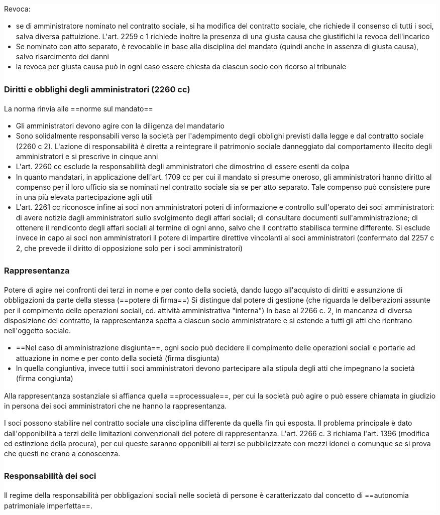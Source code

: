 Revoca:
- se di amministratore nominato nel contratto sociale, si ha modifica del contratto sociale, che richiede il consenso di tutti i soci, salva diversa pattuizione. L'art. 2259 c 1 richiede inoltre la presenza di una giusta causa che giustifichi la revoca dell'incarico
- Se nominato con atto separato, è revocabile in base alla disciplina del mandato (quindi anche in assenza di giusta causa), salvo risarcimento dei danni
- la revoca per giusta causa può in ogni caso essere chiesta da ciascun socio con ricorso al tribunale

### Diritti e obblighi degli amministratori (2260 cc)
La norma rinvia alle ==norme sul mandato==
- Gli amministratori devono agire con la diligenza del mandatario
- Sono solidalmente responsabili verso la società per l'adempimento degli obblighi previsti dalla legge e dal contratto sociale (2260 c 2). L'azione di responsabilità è diretta a reintegrare il patrimonio sociale danneggiato dal comportamento illecito degli amministratori e si prescrive in cinque anni
- L'art. 2260 cc esclude la responsabilità degli amministratori che dimostrino di essere esenti da colpa
- In quanto mandatari, in applicazione dell'art. 1709 cc per cui il mandato si presume oneroso, gli amministratori hanno diritto al compenso per il loro ufficio sia se nominati nel contratto sociale sia se per atto separato. Tale compenso può consistere pure in una più elevata partecipazione agli utili
- L'art. 2261 cc riconosce infine ai soci non amministratori poteri di informazione e controllo sull'operato dei soci amministratori: di avere notizie dagli amministratori sullo svolgimento degli affari sociali; di consultare documenti sull'amministrazione; di ottenere il rendiconto degli affari sociali al termine di ogni anno, salvo che il contratto stabilisca termine differente. Si esclude invece in capo ai soci non amministratori il potere di impartire direttive vincolanti ai soci amministratori (confermato dal 2257 c 2, che prevede il diritto di opposizione solo per i soci amministratori)

### Rappresentanza
Potere di agire nei confronti dei terzi in nome e per conto della società, dando luogo all'acquisto di diritti e assunzione di obbligazioni da parte della stessa (==potere di firma==)
Si distingue dal potere di gestione (che riguarda le deliberazioni assunte per il compimento delle operazioni sociali, cd. attività amministrativa "interna")
In base al 2266 c. 2, in mancanza di diversa disposizione del contratto, la rappresentanza spetta a ciascun socio amministratore e si estende a tutti gli atti che rientrano nell'oggetto sociale.
- ==Nel caso di amministrazione disgiunta==, ogni socio può decidere il compimento delle operazioni sociali e portarle ad attuazione in nome e per conto della società (firma disgiunta)
- In quella congiuntiva, invece tutti i soci amministratori devono partecipare alla stipula degli atti che impegnano la società (firma congiunta)

Alla rappresentanza sostanziale si affianca quella ==processuale==, per cui la società può agire o può essere chiamata in giudizio in persona dei soci amministratori che ne hanno la rappresentanza. 

I soci possono stabilire nel contratto sociale una disciplina differente da quella fin qui esposta. Il problema principale è dato dall'opponibilità a terzi delle limitazioni convenzionali del potere di rappresentanza. L'art. 2266 c. 3 richiama l'art. 1396 (modifica ed estinzione della procura), per cui queste saranno opponibili ai terzi se pubblicizzate con mezzi idonei o comunque se si prova che questi ne erano a conoscenza.
### Responsabilità dei soci
Il regime della responsabilità per obbligazioni sociali nelle società di persone è caratterizzato dal concetto di ==autonomia patrimoniale imperfetta==.
